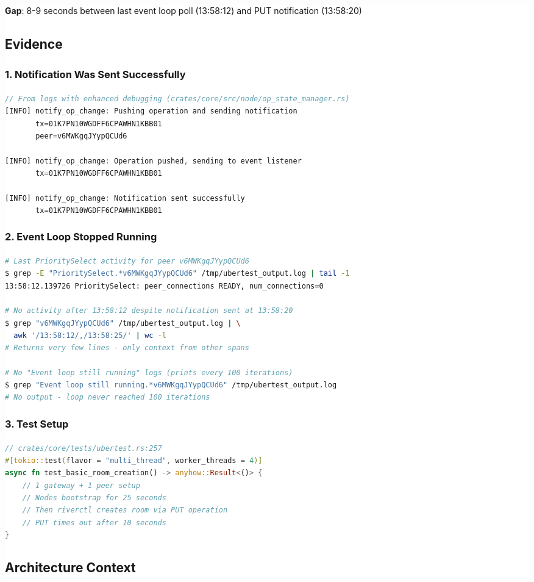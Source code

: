 ```
```

**Gap**: 8-9 seconds between last event loop poll (13:58:12) and PUT notification (13:58:20)

## Evidence

### 1. Notification Was Sent Successfully

```rust
// From logs with enhanced debugging (crates/core/src/node/op_state_manager.rs)
[INFO] notify_op_change: Pushing operation and sending notification
       tx=01K7PN10WGDFF6CPAWHN1KBB01
       peer=v6MWKgqJYypQCUd6

[INFO] notify_op_change: Operation pushed, sending to event listener
       tx=01K7PN10WGDFF6CPAWHN1KBB01

[INFO] notify_op_change: Notification sent successfully
       tx=01K7PN10WGDFF6CPAWHN1KBB01
```

### 2. Event Loop Stopped Running

```bash
# Last PrioritySelect activity for peer v6MWKgqJYypQCUd6
$ grep -E "PrioritySelect.*v6MWKgqJYypQCUd6" /tmp/ubertest_output.log | tail -1
13:58:12.139726 PrioritySelect: peer_connections READY, num_connections=0

# No activity after 13:58:12 despite notification sent at 13:58:20
$ grep "v6MWKgqJYypQCUd6" /tmp/ubertest_output.log | \
  awk '/13:58:12/,/13:58:25/' | wc -l
# Returns very few lines - only context from other spans

# No "Event loop still running" logs (prints every 100 iterations)
$ grep "Event loop still running.*v6MWKgqJYypQCUd6" /tmp/ubertest_output.log
# No output - loop never reached 100 iterations
```

### 3. Test Setup

```rust
// crates/core/tests/ubertest.rs:257
#[tokio::test(flavor = "multi_thread", worker_threads = 4)]
async fn test_basic_room_creation() -> anyhow::Result<()> {
    // 1 gateway + 1 peer setup
    // Nodes bootstrap for 25 seconds
    // Then riverctl creates room via PUT operation
    // PUT times out after 10 seconds
}
```

## Architecture Context
